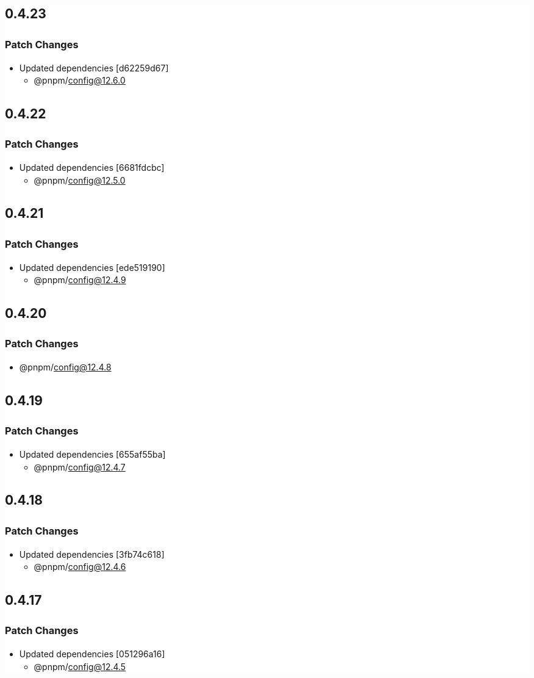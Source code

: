 ## 0.4.23

### Patch Changes

- Updated dependencies [d62259d67]
  - @pnpm/config@12.6.0

## 0.4.22

### Patch Changes

- Updated dependencies [6681fdcbc]
  - @pnpm/config@12.5.0

## 0.4.21

### Patch Changes

- Updated dependencies [ede519190]
  - @pnpm/config@12.4.9

## 0.4.20

### Patch Changes

- @pnpm/config@12.4.8

## 0.4.19

### Patch Changes

- Updated dependencies [655af55ba]
  - @pnpm/config@12.4.7

## 0.4.18

### Patch Changes

- Updated dependencies [3fb74c618]
  - @pnpm/config@12.4.6

## 0.4.17

### Patch Changes

- Updated dependencies [051296a16]
  - @pnpm/config@12.4.5
